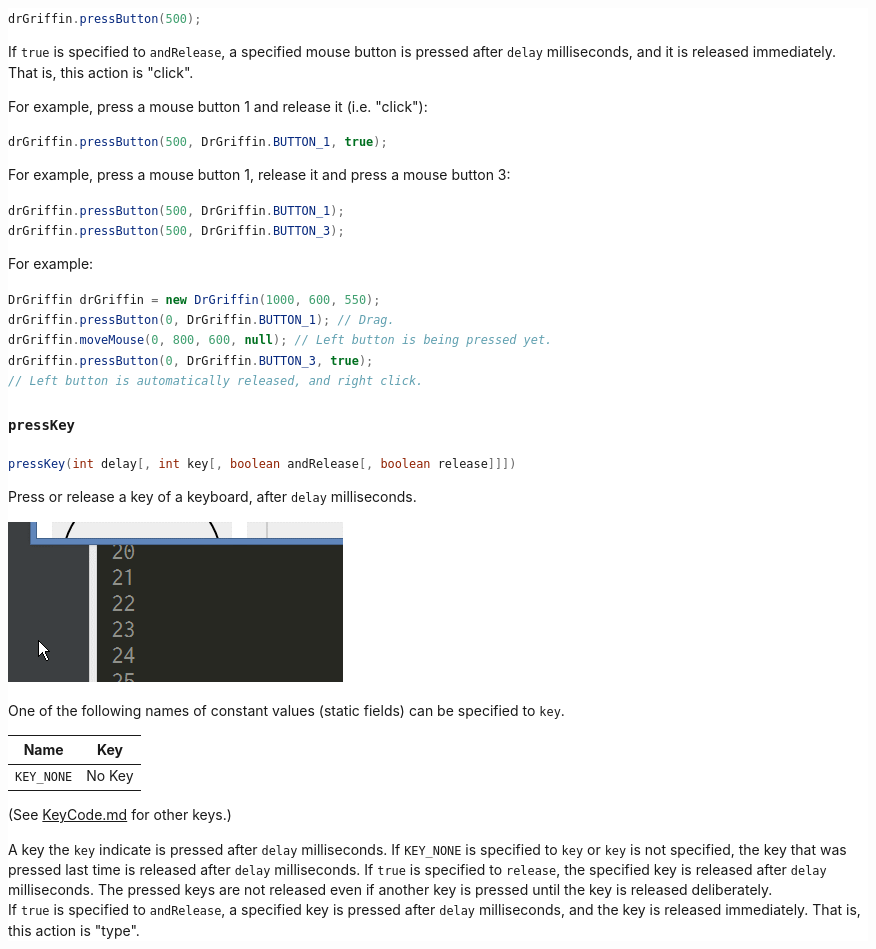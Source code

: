 ```java
drGriffin.pressButton(500);
```

If `true` is specified to `andRelease`, a specified mouse button is pressed after `delay` milliseconds, and it is released immediately. That is, this action is "click".

For example, press a mouse button 1 and release it (i.e. "click"):

```java
drGriffin.pressButton(500, DrGriffin.BUTTON_1, true);
```

For example, press a mouse button 1, release it and press a mouse button 3:

```java
drGriffin.pressButton(500, DrGriffin.BUTTON_1);
drGriffin.pressButton(500, DrGriffin.BUTTON_3);
```

For example:

```java
DrGriffin drGriffin = new DrGriffin(1000, 600, 550);
drGriffin.pressButton(0, DrGriffin.BUTTON_1); // Drag.
drGriffin.moveMouse(0, 800, 600, null); // Left button is being pressed yet.
drGriffin.pressButton(0, DrGriffin.BUTTON_3, true);
// Left button is automatically released, and right click.
```

### `pressKey`

```java
pressKey(int delay[, int key[, boolean andRelease[, boolean release]]])
```

Press or release a key of a keyboard, after `delay` milliseconds.

![sample](sample-04.gif)

One of the following names of constant values (static fields) can be specified to `key`.

| Name | Key |
|---|---|
| `KEY_NONE` | No Key |

(See [KeyCode.md](KeyCode.md) for other keys.)

A key the `key` indicate is pressed after `delay` milliseconds. If `KEY_NONE` is specified to `key` or `key` is not specified, the key that was pressed last time is released after `delay` milliseconds. If `true` is specified to `release`, the specified key is released after `delay` milliseconds. The pressed keys are not released even if another key is pressed until the key is released deliberately.  
If `true` is specified to `andRelease`, a specified key is pressed after `delay` milliseconds, and the key is released immediately. That is, this action is "type".
